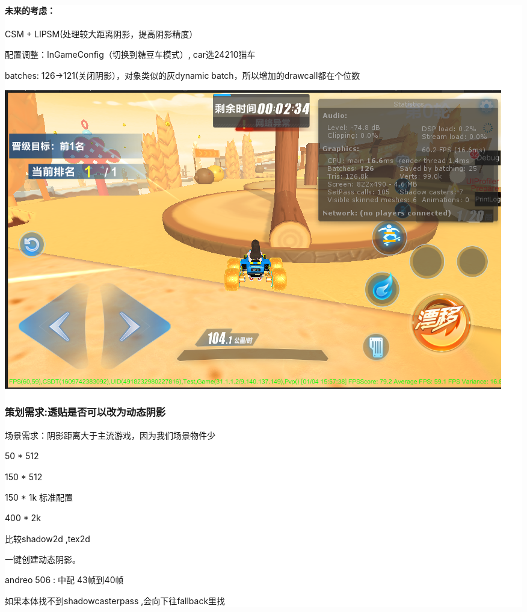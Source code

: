 #### 未来的考虑：

CSM + LIPSM(处理较大距离阴影，提高阴影精度）



配置调整：InGameConfig（切换到糖豆车模式）,  car选24210猫车

batches: 126->121(关闭阴影），对象类似的灰dynamic batch，所以增加的drawcall都在个位数

![](<../../.gitbook/assets/image (91).png>)

### 策划需求:透贴是否可以改为动态阴影

场景需求：阴影距离大于主流游戏，因为我们场景物件少

50 \* 512  

150 \* 512

150 \* 1k 标准配置  

400 \* 2k 

比较shadow2d ,tex2d

一键创建动态阴影。

andreo 506 : 中配 43帧到40帧



如果本体找不到shadowcasterpass ,会向下往fallback里找
